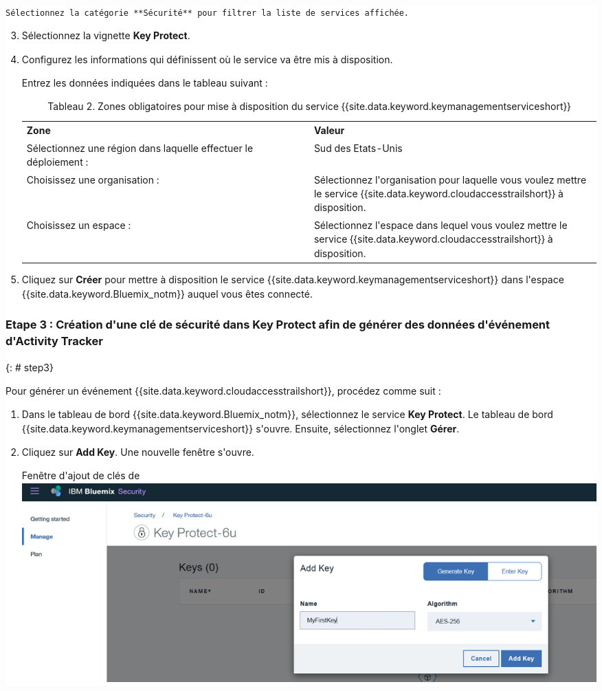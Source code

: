     Sélectionnez la catégorie **Sécurité** pour filtrer la liste de services affichée.

3. Sélectionnez la vignette **Key Protect**.

4. Configurez les informations qui définissent où le service va être mis à disposition. 

    Entrez les données indiquées dans le tableau suivant : 

    <table>
	  <caption>Tableau 2. Zones obligatoires pour mise à disposition du service {{site.data.keyword.keymanagementserviceshort}}</caption>
	  <tr>
	    <th width="50%">Zone</th>
		<th width="50%">Valeur</th>
	  </tr>
	  <tr>
	    <td>Sélectionnez une région dans laquelle effectuer le déploiement :</td>
		<td>Sud des Etats-Unis</td>
	  </tr>
	  <tr>
	    <td>Choisissez une organisation :</td>
		<td>Sélectionnez l'organisation pour laquelle vous voulez mettre le service {{site.data.keyword.cloudaccesstrailshort}} à disposition.</td>
	  </tr>
	  <tr>
	    <td>Choisissez un espace :</td>
		<td>Sélectionnez l'espace dans lequel vous voulez mettre le service {{site.data.keyword.cloudaccesstrailshort}} à disposition.</td>
	  </tr>
	</table>

5. Cliquez sur **Créer** pour mettre à disposition le service {{site.data.keyword.keymanagementserviceshort}} dans l'espace {{site.data.keyword.Bluemix_notm}} auquel vous êtes connecté.


### Etape 3 : Création d'une clé de sécurité dans Key Protect afin de générer des données d'événement d'Activity Tracker 
{: # step3}

Pour générer un événement {{site.data.keyword.cloudaccesstrailshort}}, procédez comme suit :

1. Dans le tableau de bord {{site.data.keyword.Bluemix_notm}}, sélectionnez le service **Key Protect**. Le tableau de bord {{site.data.keyword.keymanagementserviceshort}} s'ouvre. Ensuite, sélectionnez l'onglet **Gérer**.

2. Cliquez sur **Add Key**. Une nouvelle fenêtre s'ouvre.

    Fenêtre d'ajout de clés de ![{{site.data.keyword.keymanagementserviceshort}}](images/KP_f2.gif)
